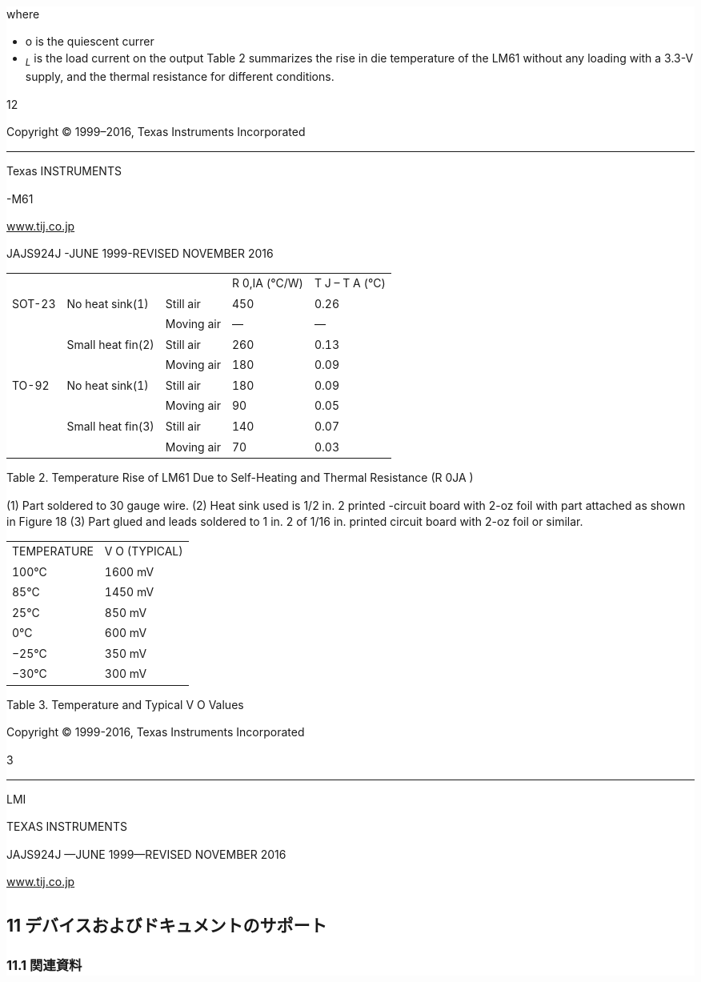 where

- o is the quiescent currer
- ${ }_{L}$ is the load current on the output
Table 2 summarizes the rise in die temperature of the LM61 without any loading with a 3.3-V supply, and the thermal resistance for different conditions.

12

Copyright © 1999–2016, Texas Instruments Incorporated

---

Texas INSTRUMENTS

-M61

www.tij.co.jp

JAJS924J -JUNE 1999-REVISED NOVEMBER 2016

<table><tr><td></td><td></td><td></td><td>R 0,IA (°C/W)</td><td>T J – T A (°C)</td></tr><tr><td rowspan="4">SOT-23</td><td rowspan="2">No heat sink(1)</td><td>Still air</td><td>450</td><td>0.26</td></tr><tr><td>Moving air</td><td>—</td><td>—</td></tr><tr><td rowspan="2">Small heat fin(2)</td><td>Still air</td><td>260</td><td>0.13</td></tr><tr><td>Moving air</td><td>180</td><td>0.09</td></tr><tr><td rowspan="4">TO-92</td><td rowspan="2">No heat sink(1)</td><td>Still air</td><td>180</td><td>0.09</td></tr><tr><td>Moving air</td><td>90</td><td>0.05</td></tr><tr><td rowspan="2">Small heat fin(3)</td><td>Still air</td><td>140</td><td>0.07</td></tr><tr><td>Moving air</td><td>70</td><td>0.03</td></tr></table>

Table 2. Temperature Rise of LM61 Due to Self-Heating and Thermal Resistance (R 0JA )

(1) Part soldered to 30 gauge wire. (2) Heat sink used is 1/2 in. 2 printed -circuit board with 2-oz foil with part attached as shown in Figure 18 (3) Part glued and leads soldered to 1 in. 2 of 1/16 in. printed circuit board with 2-oz foil or similar.

<table><tr><td>TEMPERATURE</td><td>V O (TYPICAL)</td></tr><tr><td>100°C</td><td>1600 mV</td></tr><tr><td>85°C</td><td>1450 mV</td></tr><tr><td>25°C</td><td>850 mV</td></tr><tr><td>0°C</td><td>600 mV</td></tr><tr><td>−25°C</td><td>350 mV</td></tr><tr><td>−30°C</td><td>300 mV</td></tr></table>

Table 3. Temperature and Typical V O Values

Copyright © 1999-2016, Texas Instruments Incorporated

3

---

LMI

TEXAS INSTRUMENTS

JAJS924J —JUNE 1999—REVISED NOVEMBER 2016

www.tij.co.jp

## 11 デバイスおよびドキュメントのサポート

### 11.1 関連資料
